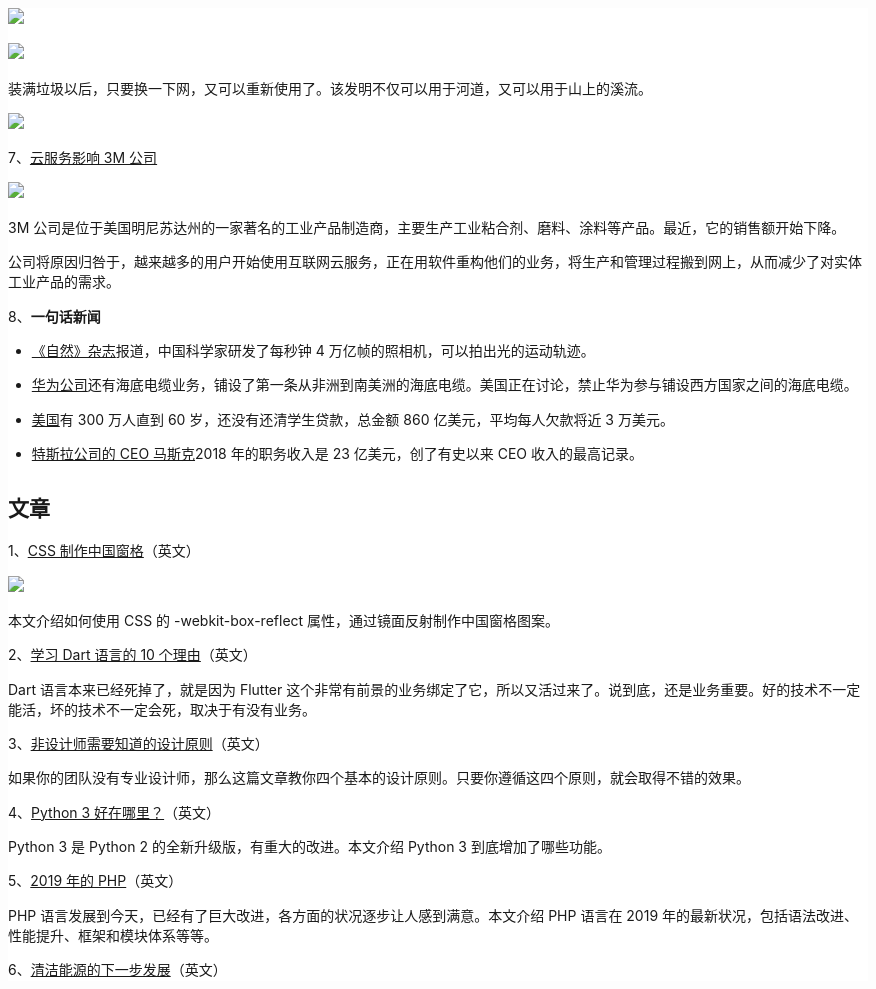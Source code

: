 ![](https://cdn.beekka.com/blogimg/asset/201906/bg2019061417.jpg)

![](https://cdn.beekka.com/blogimg/asset/201906/bg2019061418.jpg)

装满垃圾以后，只要换一下网，又可以重新使用了。该发明不仅可以用于河道，又可以用于山上的溪流。

![](https://cdn.beekka.com/blogimg/asset/201906/bg2019061419.jpg)

7、[云服务影响 3M 公司](https://www.forbes.com/sites/jonmarkman/2019/05/17/why-software-giants-like-adobe-are-slaughtering-manufacturers-like-3m/#6d2a086f55f5)

![](https://cdn.beekka.com/blogimg/asset/201906/bg2019061420.jpg)

3M 公司是位于美国明尼苏达州的一家著名的工业产品制造商，主要生产工业粘合剂、磨料、涂料等产品。最近，它的销售额开始下降。

公司将原因归咎于，越来越多的用户开始使用互联网云服务，正在用软件重构他们的业务，将生产和管理过程搬到网上，从而减少了对实体工业产品的需求。

8、**一句话新闻**

- [《自然》杂志](https://www.nature.com/articles/d41586-019-01625-5)报道，中国科学家研发了每秒钟 4 万亿帧的照相机，可以拍出光的运动轨迹。

- [华为公司](https://asia.nikkei.com/Spotlight/Comment/Undersea-cables-Huawei-s-ace-in-the-hole)还有海底电缆业务，铺设了第一条从非洲到南美洲的海底电缆。美国正在讨论，禁止华为参与铺设西方国家之间的海底电缆。

- [美国](https://www.insider.com/americans-over-60-paying-student-loans-2019-5)有 300 万人直到 60 岁，还没有还清学生贷款，总金额 860 亿美元，平均每人欠款将近 3 万美元。

- [特斯拉公司的 CEO 马斯克](https://www.linkedin.com/feed/news/elon-musk-breaks-ceo-pay-record-5016546/)2018 年的职务收入是 23 亿美元，创了有史以来 CEO 收入的最高记录。

## 文章

1、[CSS 制作中国窗格](https://yuanchuan.dev/2019/05/15/window-lattice-and-css.html)（英文）

![](https://cdn.beekka.com/blogimg/asset/201906/bg2019061421.jpg)

本文介绍如何使用 CSS 的 -webkit-box-reflect 属性，通过镜面反射制作中国窗格图案。

2、[学习 Dart 语言的 10 个理由](https://hackernoon.com/10-good-reasons-why-you-should-learn-dart-4b257708a332)（英文）

Dart 语言本来已经死掉了，就是因为 Flutter 这个非常有前景的业务绑定了它，所以又活过来了。说到底，还是业务重要。好的技术不一定能活，坏的技术不一定会死，取决于有没有业务。

3、[非设计师需要知道的设计原则](https://medium.freecodecamp.org/fundamental-design-principles-for-non-designers-ad34c30caa7)（英文）

如果你的团队没有专业设计师，那么这篇文章教你四个基本的设计原则。只要你遵循这四个原则，就会取得不错的效果。

4、[Python 3 好在哪里？](https://datawhatnow.com/things-you-are-probably-not-using-in-python-3-but-should/)（英文）

Python 3 是 Python 2 的全新升级版，有重大的改进。本文介绍 Python 3 到底增加了哪些功能。

5、[2019 年的 PHP](https://stitcher.io/blog/php-in-2019)（英文）

PHP 语言发展到今天，已经有了巨大改进，各方面的状况逐步让人感到满意。本文介绍 PHP 语言在 2019 年的最新状况，包括语法改进、性能提升、框架和模块体系等等。

6、[清洁能源的下一步发展](https://www.gatesnotes.com/Energy/A-critical-step-to-reduce-climate-change)（英文）

